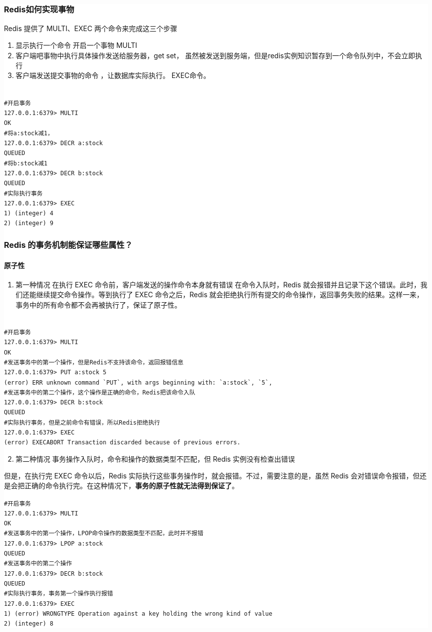 ### Redis如何实现事物

Redis 提供了 MULTI、EXEC 两个命令来完成这三个步骤
1. 显示执行一个命令 开启一个事物 MULTI
2. 客户端吧事物中执行具体操作发送给服务器，get set， 虽然被发送到服务端，但是redis实例知识暂存到一个命令队列中，不会立即执行
3. 客户端发送提交事物的命令 ，让数据库实际执行。 EXEC命令。

```shell

#开启事务
127.0.0.1:6379> MULTI
OK
#将a:stock减1，
127.0.0.1:6379> DECR a:stock
QUEUED
#将b:stock减1
127.0.0.1:6379> DECR b:stock
QUEUED
#实际执行事务
127.0.0.1:6379> EXEC
1) (integer) 4
2) (integer) 9
```

### Redis 的事务机制能保证哪些属性？

#### 原子性

1. 第一种情况 在执行 EXEC 命令前，客户端发送的操作命令本身就有错误
  在命令入队时，Redis 就会报错并且记录下这个错误。此时，我们还能继续提交命令操作。等到执行了 EXEC 命令之后，Redis 就会拒绝执行所有提交的命令操作，返回事务失败的结果。这样一来，事务中的所有命令都不会再被执行了，保证了原子性。

```shell

#开启事务
127.0.0.1:6379> MULTI
OK
#发送事务中的第一个操作，但是Redis不支持该命令，返回报错信息
127.0.0.1:6379> PUT a:stock 5
(error) ERR unknown command `PUT`, with args beginning with: `a:stock`, `5`, 
#发送事务中的第二个操作，这个操作是正确的命令，Redis把该命令入队
127.0.0.1:6379> DECR b:stock
QUEUED
#实际执行事务，但是之前命令有错误，所以Redis拒绝执行
127.0.0.1:6379> EXEC
(error) EXECABORT Transaction discarded because of previous errors.
```

2. 第二种情况 事务操作入队时，命令和操作的数据类型不匹配，但 Redis 实例没有检查出错误

但是，在执行完 EXEC 命令以后，Redis 实际执行这些事务操作时，就会报错。不过，需要注意的是，虽然 Redis 会对错误命令报错，但还是会把正确的命令执行完。在这种情况下，**事务的原子性就无法得到保证了**。

```shell
#开启事务
127.0.0.1:6379> MULTI
OK
#发送事务中的第一个操作，LPOP命令操作的数据类型不匹配，此时并不报错
127.0.0.1:6379> LPOP a:stock
QUEUED
#发送事务中的第二个操作
127.0.0.1:6379> DECR b:stock
QUEUED
#实际执行事务，事务第一个操作执行报错
127.0.0.1:6379> EXEC
1) (error) WRONGTYPE Operation against a key holding the wrong kind of value
2) (integer) 8
```